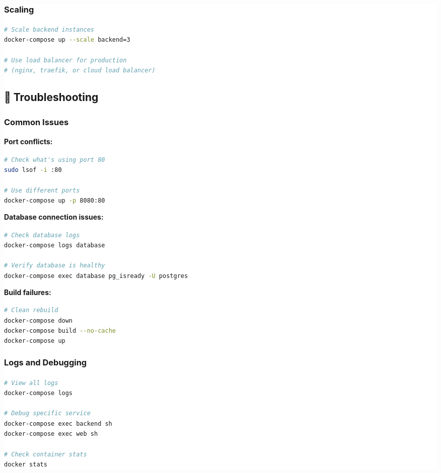 ### Scaling

```bash
# Scale backend instances
docker-compose up --scale backend=3

# Use load balancer for production
# (nginx, traefik, or cloud load balancer)
```

## 🐛 Troubleshooting

### Common Issues

**Port conflicts:**
```bash
# Check what's using port 80
sudo lsof -i :80

# Use different ports
docker-compose up -p 8080:80
```

**Database connection issues:**
```bash
# Check database logs
docker-compose logs database

# Verify database is healthy
docker-compose exec database pg_isready -U postgres
```

**Build failures:**
```bash
# Clean rebuild
docker-compose down
docker-compose build --no-cache
docker-compose up
```

### Logs and Debugging

```bash
# View all logs
docker-compose logs

# Debug specific service
docker-compose exec backend sh
docker-compose exec web sh

# Check container stats
docker stats
```
